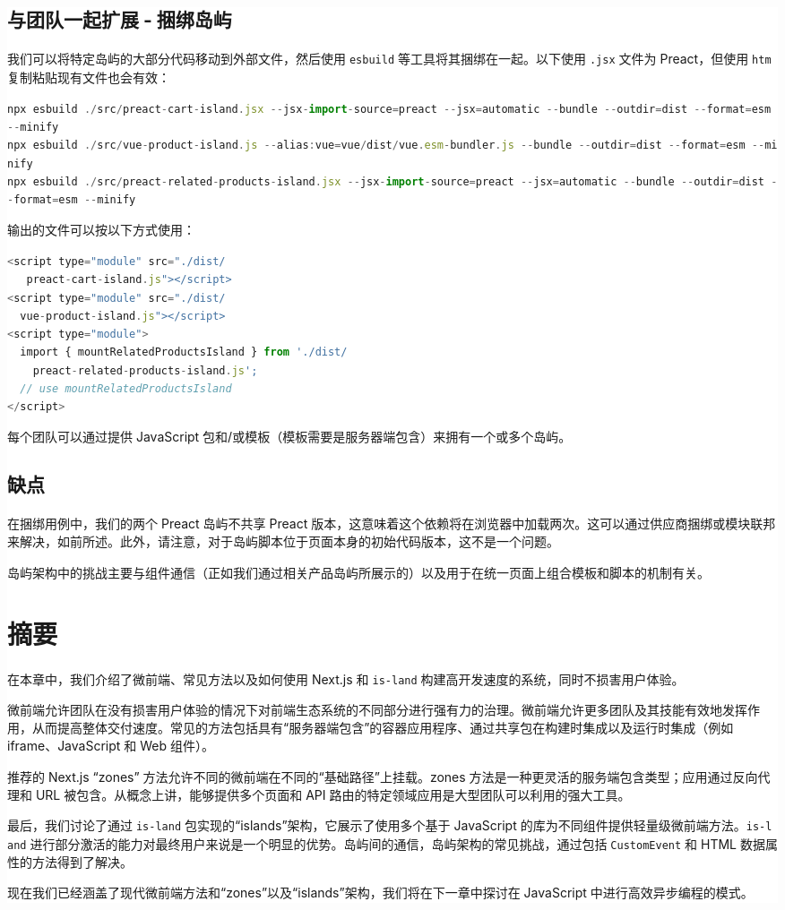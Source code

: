## 与团队一起扩展 - 捆绑岛屿

我们可以将特定岛屿的大部分代码移动到外部文件，然后使用 `esbuild` 等工具将其捆绑在一起。以下使用 `.jsx` 文件为 Preact，但使用 `htm` 复制粘贴现有文件也会有效：

```js
npx esbuild ./src/preact-cart-island.jsx --jsx-import-source=preact --jsx=automatic --bundle --outdir=dist --format=esm --minify
npx esbuild ./src/vue-product-island.js --alias:vue=vue/dist/vue.esm-bundler.js --bundle --outdir=dist --format=esm --minify
npx esbuild ./src/preact-related-products-island.jsx --jsx-import-source=preact --jsx=automatic --bundle --outdir=dist --format=esm --minify
```

输出的文件可以按以下方式使用：

```js
<script type="module" src="./dist/
   preact-cart-island.js"></script>
<script type="module" src="./dist/
  vue-product-island.js"></script>
<script type="module">
  import { mountRelatedProductsIsland } from './dist/
    preact-related-products-island.js';
  // use mountRelatedProductsIsland
</script>
```

每个团队可以通过提供 JavaScript 包和/或模板（模板需要是服务器端包含）来拥有一个或多个岛屿。

## 缺点

在捆绑用例中，我们的两个 Preact 岛屿不共享 Preact 版本，这意味着这个依赖将在浏览器中加载两次。这可以通过供应商捆绑或模块联邦来解决，如前所述。此外，请注意，对于岛屿脚本位于页面本身的初始代码版本，这不是一个问题。

岛屿架构中的挑战主要与组件通信（正如我们通过相关产品岛屿所展示的）以及用于在统一页面上组合模板和脚本的机制有关。

# 摘要

在本章中，我们介绍了微前端、常见方法以及如何使用 Next.js 和 `is-land` 构建高开发速度的系统，同时不损害用户体验。

微前端允许团队在没有损害用户体验的情况下对前端生态系统的不同部分进行强有力的治理。微前端允许更多团队及其技能有效地发挥作用，从而提高整体交付速度。常见的方法包括具有“服务器端包含”的容器应用程序、通过共享包在构建时集成以及运行时集成（例如 iframe、JavaScript 和 Web 组件）。

推荐的 Next.js “zones” 方法允许不同的微前端在不同的“基础路径”上挂载。zones 方法是一种更灵活的服务端包含类型；应用通过反向代理和 URL 被包含。从概念上讲，能够提供多个页面和 API 路由的特定领域应用是大型团队可以利用的强大工具。

最后，我们讨论了通过 `is-land` 包实现的“islands”架构，它展示了使用多个基于 JavaScript 的库为不同组件提供轻量级微前端方法。`is-land` 进行部分激活的能力对最终用户来说是一个明显的优势。岛屿间的通信，岛屿架构的常见挑战，通过包括 `CustomEvent` 和 HTML 数据属性的方法得到了解决。

现在我们已经涵盖了现代微前端方法和“zones”以及“islands”架构，我们将在下一章中探讨在 JavaScript 中进行高效异步编程的模式。

